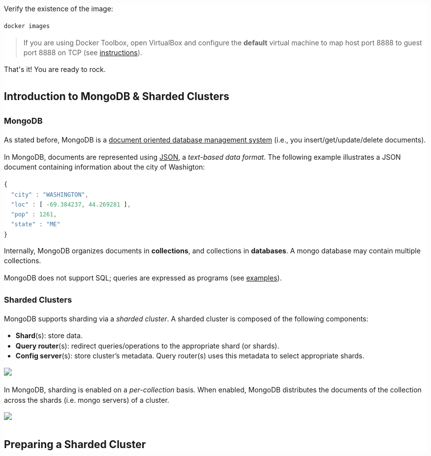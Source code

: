 Verify the existence of the image:

```bash
docker images
```

> If you are using Docker Toolbox, open VirtualBox and configure the **default** virtual machine to map host port 8888 to guest port  8888 on TCP (see [instructions][17]).

That's it! You are ready to rock.


## Introduction to MongoDB & Sharded Clusters

### MongoDB

As stated before, MongoDB is a [document oriented database management system][8] (i.e., you insert/get/update/delete documents).

In MongoDB, documents are represented using [JSON][9], a _text-based data format_. The following example illustrates a JSON document containing information about the city of Washigton:

```javascript
{ 
  "city" : "WASHINGTON", 
  "loc" : [ -69.384237, 44.269281 ], 
  "pop" : 1261, 
  "state" : "ME"
}
```

Internally, MongoDB organizes documents in **collections**, and collections in **databases**. A mongo database may contain multiple collections.

MongoDB does not support SQL; queries are expressed as programs (see [examples][15]). 


### Sharded Clusters

MongoDB supports sharding via a _sharded cluster_. A sharded cluster is composed of the following components: 
+ **Shard**(s): store data.
+ **Query router**(s): redirect queries/operations to the appropriate shard (or shards).
+ **Config server**(s): store cluster’s metadata. Query router(s) uses this metadata to select appropriate shards.

<img src="https://docs.mongodb.com/v4.4/images/sharded-cluster-production-architecture.bakedsvg.svg" width="400" />


In MongoDB, sharding is enabled on a _per-collection_ basis. When enabled, MongoDB distributes the documents of the collection across the shards (i.e. mongo servers) of a cluster.

<img src="https://docs.mongodb.com/v4.4/images/sharded-cluster-primary-shard.bakedsvg.svg" width="400" />


## Preparing a Sharded Cluster  


[1]: https://en.wikipedia.org/wiki/Shard_(database_architecture)
[2]: https://en.wikipedia.org/wiki/MongoDB
[3]: https://www.docker.com/products/docker-toolbox
[4]: https://store.docker.com/search?offering=community&q=&type=edition
[5]: https://github.com/javieraespinosa/dxlab-sharding
[6]: https://jupyter.org
[7]: https://www.docker.com/what-docker
[8]: https://en.wikipedia.org/wiki/Document-oriented_database
[9]: http://json.org/
[10]: https://www.docker.com/what-container
[11]: https://docs.mongodb.com/manual/core/sharding-shard-key/#shard-key
[12]: https://docs.mongodb.com/manual/core/sharding-data-partitioning/
[13]: https://en.wikipedia.org/wiki/Hash_function
[14]: https://www.mongodb.com
[15]: https://docs.mongodb.com/manual/reference/sql-comparison/
[16]: https://docs.mongodb.com/manual/core/sharding-balancer-administration/
[17]: https://maazanjum.com/2014/04/09/virtualbox-nat-and-port-forwarding/
[sharding-migrating]: https://docs.mongodb.com/manual/images/sharding-migrating.bakedsvg.svg